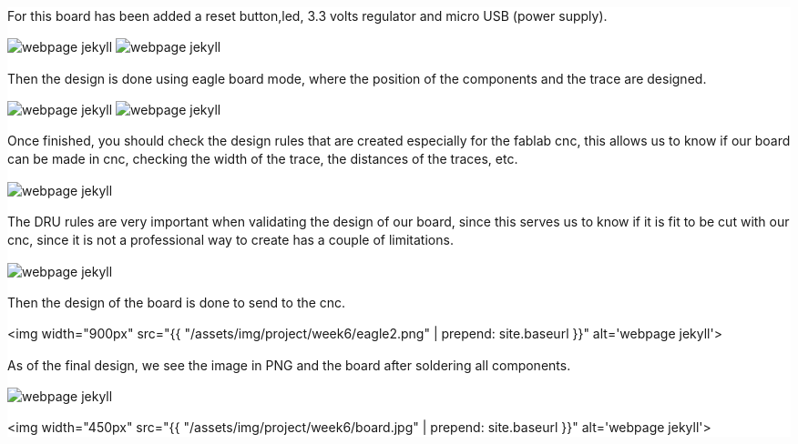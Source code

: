 </div>


<p>For this board has been added a reset button,led, 3.3 volts regulator and micro USB (power supply).</p>

<div class="col-xs-12 ">
<img width="550px" src="{{ "/assets/img/project/week6/eagle11.png" | prepend: site.baseurl }}" alt='webpage jekyll'>
<img width="550px" src="{{ "/assets/img/project/week6/eagle12.png" | prepend: site.baseurl }}" alt='webpage jekyll'>

</div>

<p>Then the design is done using eagle board mode, where the position of the components and the trace are designed.</p>

<div class="col-xs-12 ">
<img width="450px" src="{{ "/assets/img/project/week6/eagle8.png" | prepend: site.baseurl }}" alt='webpage jekyll'>
<img width="450px" src="{{ "/assets/img/project/week6/eagle9.png" | prepend: site.baseurl }}" alt='webpage jekyll'>
</div>


<p>Once finished, you should check the design rules that are created especially for the fablab cnc, this allows us to know if our board can be made in cnc, checking the width of the trace, the distances of the traces, etc.</p>

<div class="col-xs-12 ">
<img width="950px" src="{{ "/assets/img/project/week6/eagle3.png" | prepend: site.baseurl }}" alt='webpage jekyll'>
</div>
<p>The DRU rules are very important when validating the design of our board, since this serves us to know if it is fit to be cut with our cnc, since it is not a professional way to create has a couple of limitations.</p>
<div class="col-xs-12 ">
<img width="950px" src="{{ "/assets/img/project/week6/eagle7.png" | prepend: site.baseurl }}" alt='webpage jekyll'>
</div>



<p>Then the design of the board is done to send to the cnc.</p>

<div class="col-xs-12 ">

<img width="900px" src="{{ "/assets/img/project/week6/eagle2.png" | prepend: site.baseurl }}" alt='webpage jekyll'>

</div>

<p>As of the final design, we see the image in PNG and the board after soldering all components.</p>

<div class="col-xs-12 ">
<img width="450px" src="{{ "/assets/img/project/week6/board.png" | prepend: site.baseurl }}" alt='webpage jekyll'>

<img width="450px" src="{{ "/assets/img/project/week6/board.jpg" | prepend: site.baseurl }}" alt='webpage jekyll'>

</div>
